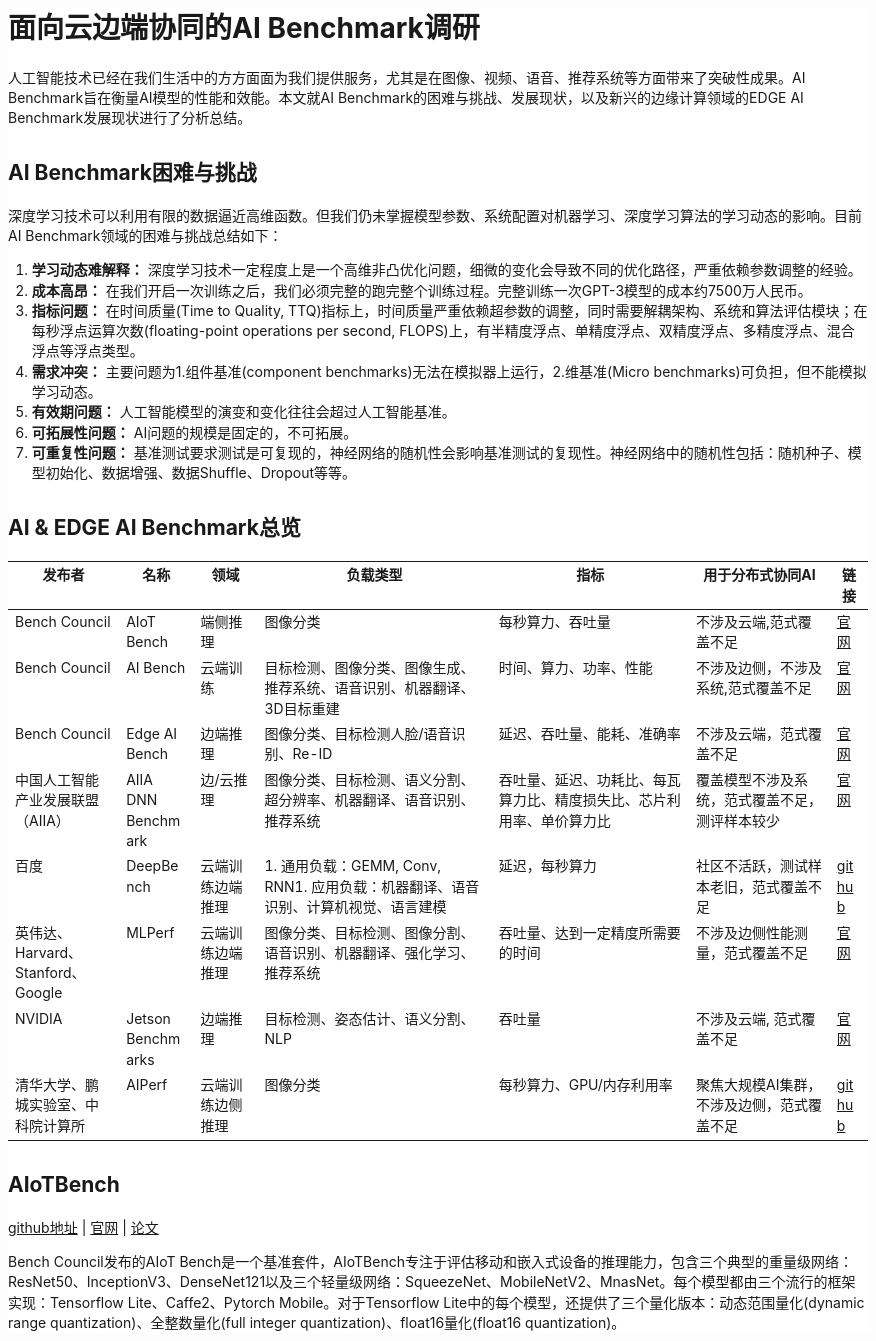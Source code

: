 # 面向云边端协同的AI Benchmark调研

人工智能技术已经在我们生活中的方方面面为我们提供服务，尤其是在图像、视频、语音、推荐系统等方面带来了突破性成果。AI Benchmark旨在衡量AI模型的性能和效能。本文就AI Benchmark的困难与挑战、发展现状，以及新兴的边缘计算领域的EDGE AI Benchmark发展现状进行了分析总结。

## AI Benchmark困难与挑战

深度学习技术可以利用有限的数据逼近高维函数。但我们仍未掌握模型参数、系统配置对机器学习、深度学习算法的学习动态的影响。目前AI Benchmark领域的困难与挑战总结如下：

1. **学习动态难解释：** 深度学习技术一定程度上是一个高维非凸优化问题，细微的变化会导致不同的优化路径，严重依赖参数调整的经验。
2. **成本高昂：** 在我们开启一次训练之后，我们必须完整的跑完整个训练过程。完整训练一次GPT-3模型的成本约7500万人民币。
3. **指标问题：** 在时间质量(Time to Quality, TTQ)指标上，时间质量严重依赖超参数的调整，同时需要解耦架构、系统和算法评估模块；在每秒浮点运算次数(floating-point operations per second, FLOPS)上，有半精度浮点、单精度浮点、双精度浮点、多精度浮点、混合浮点等浮点类型。
4. **需求冲突：** 主要问题为1.组件基准(component benchmarks)无法在模拟器上运行，2.维基准(Micro benchmarks)可负担，但不能模拟学习动态。
5. **有效期问题：** 人工智能模型的演变和变化往往会超过人工智能基准。
6. **可拓展性问题：** AI问题的规模是固定的，不可拓展。
7. **可重复性问题：** 基准测试要求测试是可复现的，神经网络的随机性会影响基准测试的复现性。神经网络中的随机性包括：随机种子、模型初始化、数据增强、数据Shuffle、Dropout等等。

## AI & EDGE AI Benchmark总览

| 发布者                             | 名称               | 领域             | 负载类型                                                                          | 指标                                                                 | 用于分布式协同AI                               | 链接                                                                                                                                                                                                                             |
| ---------------------------------- | ------------------ | ---------------- | --------------------------------------------------------------------------------- | -------------------------------------------------------------------- | ---------------------------------------------- | -------------------------------------------------------------------------------------------------------------------------------------------------------------------------------------------------------------------------------- |
| Bench Council                      | AIoT Bench         | 端侧推理         | 图像分类                                                                          | 每秒算力、吞吐量                                                     | 不涉及云端,范式覆盖不足                        | [官网](https://www.benchcouncil.org/aibench/aiotbench/index.html "https://www.benchcouncil.org/aibench/aiotbench/index.html")                                                                                                          |
| Bench Council                      | AI Bench           | 云端训练         | 目标检测、图像分类、图像生成、推荐系统、语音识别、机器翻译、3D目标重建            | 时间、算力、功率、性能                                               | 不涉及边侧，不涉及系统,范式覆盖不足            | [官网](https://www.benchcouncil.org/aibench/index.html "https://www.benchcouncil.org/aibench/index.html")                                                                                                                              |
| Bench Council                      | Edge AI Bench      | 边端推理         | 图像分类、目标检测人脸/语音识别、Re-ID                                            | 延迟、吞吐量、能耗、准确率                                           | 不涉及云端，范式覆盖不足                       | [官网](http://www.benchcouncil.org/aibench/edge-aibench/index.html "http://www.benchcouncil.org/aibench/edge-aibench/index.html")                                                                                                      |
| 中国人工智能产业发展联盟（AIIA）   | AIIA DNN Benchmark | 边/云推理        | 图像分类、目标检测、语义分割、超分辨率、机器翻译、语音识别、推荐系统              | 吞吐量、延迟、功耗比、每瓦算力比、精度损失比、芯片利用率、单价算力比 | 覆盖模型不涉及系统，范式覆盖不足，测评样本较少 | [官网](http://aiiaorg.cn/benchmark/zh/index.html "http://aiiaorg.cn/benchmark/zh/index.html")                                                                                                                                          |
| 百度                               | DeepBench          | 云端训练边端推理 | 1. 通用负载：GEMM, Conv, RNN1. 应用负载：机器翻译、语音识别、计算机视觉、语言建模 | 延迟，每秒算力                                                       | 社区不活跃，测试样本老旧，范式覆盖不足         | [github](https://github.com/baidu-research/DeepBench "https://github.com/baidu-research/DeepBench")                                                                                                                                    |
| 英伟达、Harvard、Stanford、Google  | MLPerf             | 云端训练边端推理 | 图像分类、目标检测、图像分割、语音识别、机器翻译、强化学习、推荐系统              | 吞吐量、达到一定精度所需要的时间                                     | 不涉及边侧性能测量，范式覆盖不足               | [官网](https://www.nvidia.com/en-us/data-center/resources/mlperf-benchmarks/ "https://www.nvidia.com/en-us/data-center/resources/mlperf-benchmarks/")                                                                                  |
| NVIDIA                             | Jetson Benchmarks  | 边端推理         | 目标检测、姿态估计、语义分割、NLP                                                 | 吞吐量                                                               | 不涉及云端, 范式覆盖不足                       | [官网](https://developer.nvidia.com/embedded/jetson-benchmarks#:~:text=Jetson%20Benchmarks.%20Jetson%20is%20used%20to%20deploy%20a,estimation%2C%20semantic%20segmentation%2C%20and%20natural%20language%20processing%20%28NLP%29.) |
| 清华大学、鹏城实验室、中科院计算所 | AIPerf             | 云端训练边侧推理 | 图像分类                                                                          | 每秒算力、GPU/内存利用率                                             | 聚焦大规模AI集群，不涉及边侧，范式覆盖不足     | [github](https://github.com/AI-HPC-Research-Team/AIPerf)                                                                                                                                                                            |

## AIoTBench

[github地址](https://github.com/BenchCouncil/AIoTBench) | [官网]() | [论文]()

Bench Council发布的AIoT Bench是一个基准套件，AIoTBench专注于评估移动和嵌入式设备的推理能力，包含三个典型的重量级网络：ResNet50、InceptionV3、DenseNet121以及三个轻量级网络：SqueezeNet、MobileNetV2、MnasNet。每个模型都由三个流行的框架实现：Tensorflow Lite、Caffe2、Pytorch Mobile。对于Tensorflow Lite中的每个模型，还提供了三个量化版本：动态范围量化(dynamic range quantization)、全整数量化(full integer quantization)、float16量化(float16 quantization)。
